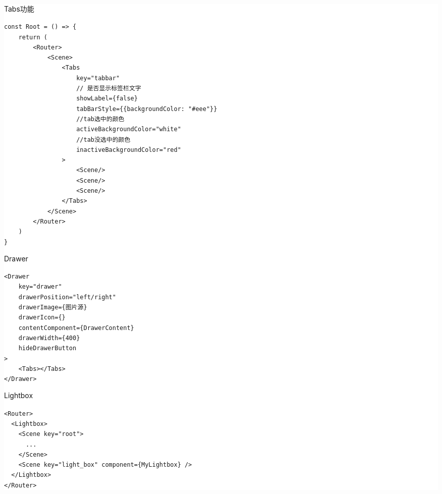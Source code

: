 ```react
```

Tabs功能

```react
const Root = () => {
    return (
    	<Router>
        	<Scene>
            	<Tabs
                	key="tabbar"
                    // 是否显示标签栏文字
                    showLabel={false}
                    tabBarStyle={{backgroundColor: "#eee"}}
                    //tab选中的颜色
                    activeBackgroundColor="white"
                    //tab没选中的颜色
                    inactiveBackgroundColor="red"
                >
                	<Scene/>
                    <Scene/>
                    <Scene/>
                </Tabs>
            </Scene>
        </Router>
    )
}
```

Drawer

```react
<Drawer
    key="drawer"
    drawerPosition="left/right"
    drawerImage={图片源}
    drawerIcon={}
    contentComponent={DrawerContent}
	drawerWidth={400}
    hideDrawerButton
>
    <Tabs></Tabs>
</Drawer>
```

Lightbox

```react
<Router>
  <Lightbox>
    <Scene key="root">
      ...
    </Scene>
    <Scene key="light_box" component={MyLightbox} />
  </Lightbox>
</Router>
```
